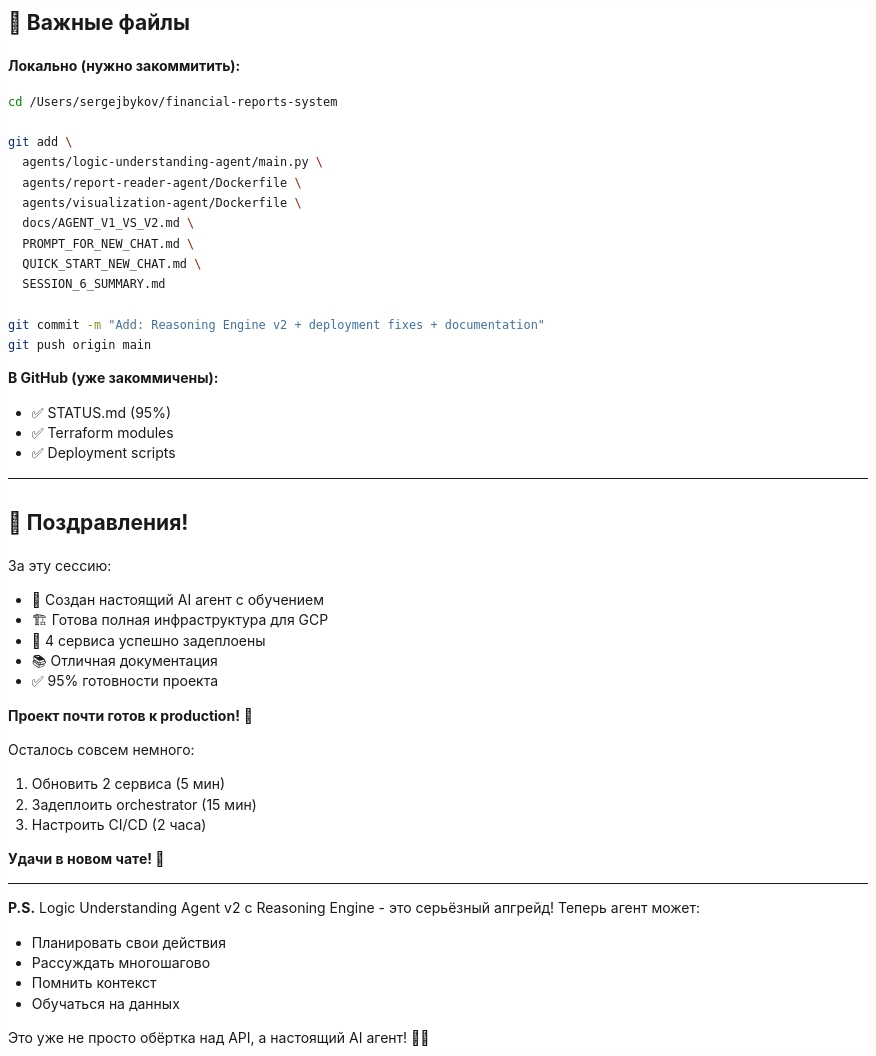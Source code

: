 
## 📝 Важные файлы

**Локально (нужно закоммитить):**
```bash
cd /Users/sergejbykov/financial-reports-system

git add \
  agents/logic-understanding-agent/main.py \
  agents/report-reader-agent/Dockerfile \
  agents/visualization-agent/Dockerfile \
  docs/AGENT_V1_VS_V2.md \
  PROMPT_FOR_NEW_CHAT.md \
  QUICK_START_NEW_CHAT.md \
  SESSION_6_SUMMARY.md

git commit -m "Add: Reasoning Engine v2 + deployment fixes + documentation"
git push origin main
```

**В GitHub (уже закоммичены):**
- ✅ STATUS.md (95%)
- ✅ Terraform modules
- ✅ Deployment scripts

---

## 🎊 Поздравления!

За эту сессию:
- 🤖 Создан настоящий AI агент с обучением
- 🏗️ Готова полная инфраструктура для GCP
- 🚀 4 сервиса успешно задеплоены
- 📚 Отличная документация
- ✅ 95% готовности проекта

**Проект почти готов к production!** 🎉

Осталось совсем немного:
1. Обновить 2 сервиса (5 мин)
2. Задеплоить orchestrator (15 мин)
3. Настроить CI/CD (2 часа)

**Удачи в новом чате! 🚀**

---

**P.S.** Logic Understanding Agent v2 с Reasoning Engine - это серьёзный апгрейд! Теперь агент может:
- Планировать свои действия
- Рассуждать многошагово
- Помнить контекст
- Обучаться на данных

Это уже не просто обёртка над API, а настоящий AI агент! 🤖✨
